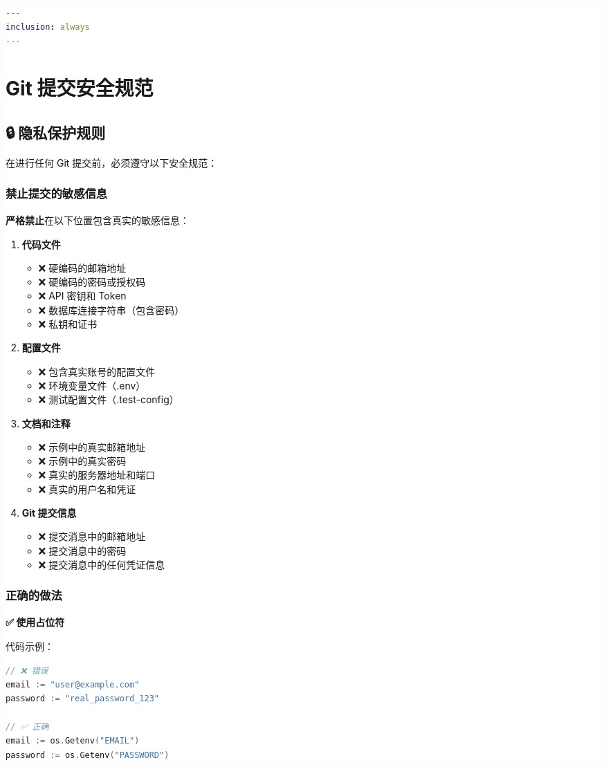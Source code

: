 ```yaml
---
inclusion: always
---
```


# Git 提交安全规范

## 🔒 隐私保护规则

在进行任何 Git 提交前，必须遵守以下安全规范：

### 禁止提交的敏感信息

**严格禁止**在以下位置包含真实的敏感信息：

1. **代码文件**
   - ❌ 硬编码的邮箱地址
   - ❌ 硬编码的密码或授权码
   - ❌ API 密钥和 Token
   - ❌ 数据库连接字符串（包含密码）
   - ❌ 私钥和证书

2. **配置文件**
   - ❌ 包含真实账号的配置文件
   - ❌ 环境变量文件（.env）
   - ❌ 测试配置文件（.test-config）

3. **文档和注释**
   - ❌ 示例中的真实邮箱地址
   - ❌ 示例中的真实密码
   - ❌ 真实的服务器地址和端口
   - ❌ 真实的用户名和凭证

4. **Git 提交信息**
   - ❌ 提交消息中的邮箱地址
   - ❌ 提交消息中的密码
   - ❌ 提交消息中的任何凭证信息

### 正确的做法

**✅ 使用占位符**

代码示例：
```go
// ❌ 错误
email := "user@example.com"
password := "real_password_123"

// ✅ 正确
email := os.Getenv("EMAIL")
password := os.Getenv("PASSWORD")
```
